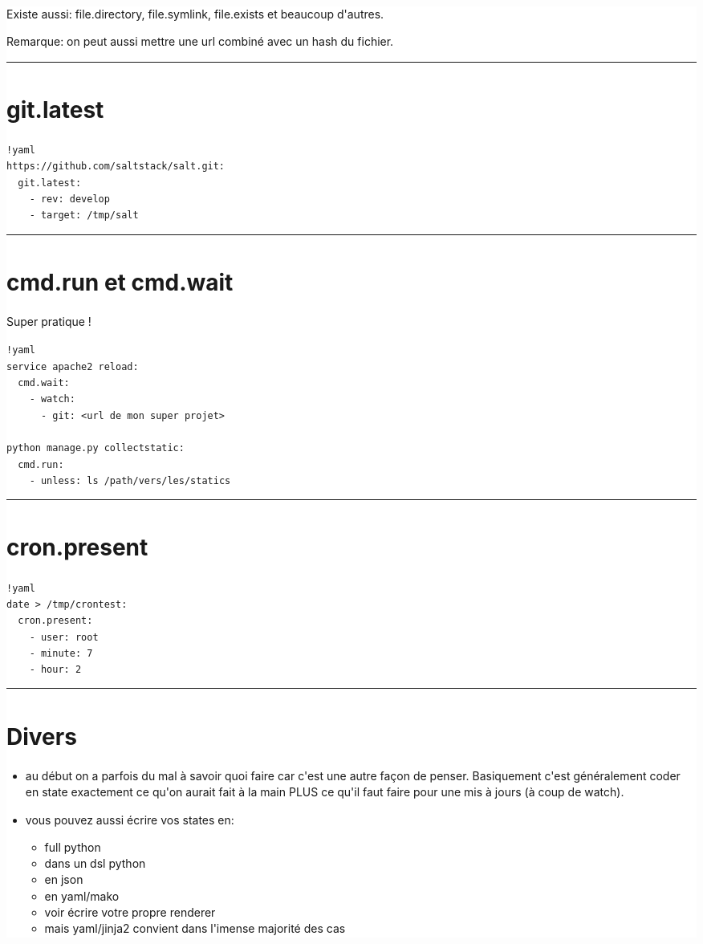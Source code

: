 Existe aussi: file.directory, file.symlink, file.exists et beaucoup d'autres.

Remarque: on peut aussi mettre une url combiné avec un hash du fichier.

---

# git.latest

    !yaml
    https://github.com/saltstack/salt.git:
      git.latest:
        - rev: develop
        - target: /tmp/salt

---

# cmd.run et cmd.wait

Super pratique !

    !yaml
    service apache2 reload:
      cmd.wait:
        - watch:
          - git: <url de mon super projet>

    python manage.py collectstatic:
      cmd.run:
        - unless: ls /path/vers/les/statics

---

# cron.present

    !yaml
    date > /tmp/crontest:
      cron.present:
        - user: root
        - minute: 7
        - hour: 2

---

# Divers

* au début on a parfois du mal à savoir quoi faire car c'est une autre façon de penser. Basiquement c'est généralement coder en state exactement ce qu'on aurait fait à la main PLUS ce qu'il faut faire pour une mis à jours (à coup de watch).

* vous pouvez aussi écrire vos states en:
    * full python
    * dans un dsl python
    * en json
    * en yaml/mako
    * voir écrire votre propre renderer
    * mais yaml/jinja2 convient dans l'imense majorité des cas
